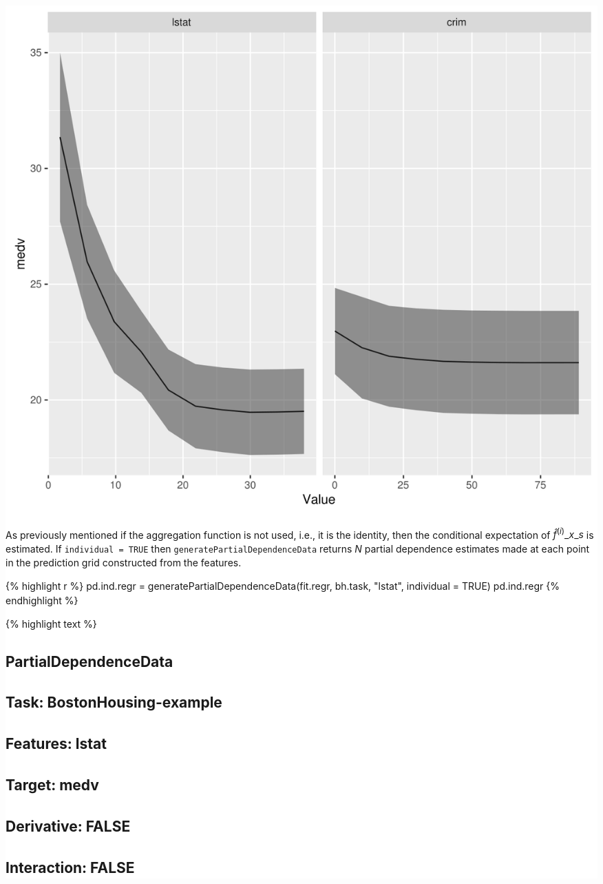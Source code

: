 ![plot of chunk unnamed-chunk-5](../figures/2016-08-11-exploring-learner-predictions-with-partial-dependence/unnamed-chunk-5-1.svg)

As previously mentioned if the aggregation function is not used, i.e., it is the identity, then the conditional expectation of $\hat{f}^{(i)}\_{x\_s}$ is estimated. If `individual = TRUE` then `generatePartialDependenceData` returns $N$ partial dependence estimates made at each point in the prediction grid constructed from the features.


{% highlight r %}
pd.ind.regr = generatePartialDependenceData(fit.regr, bh.task, "lstat", individual = TRUE)
pd.ind.regr
{% endhighlight %}



{% highlight text %}
## PartialDependenceData
## Task: BostonHousing-example
## Features: lstat
## Target: medv
## Derivative: FALSE
## Interaction: FALSE